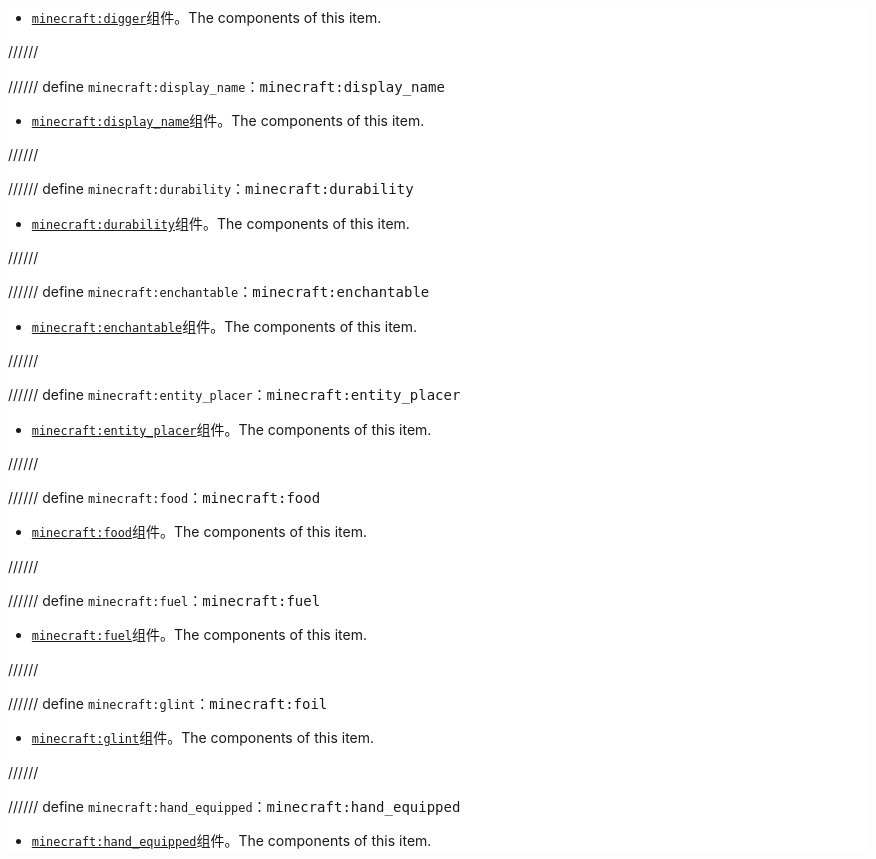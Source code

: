 - [`minecraft:digger`](./components/digger.md)组件。The components of this item.


//////

////// define
`minecraft:display_name`：<samp>minecraft:display_name</samp>

- [`minecraft:display_name`](./components/display_name.md)组件。The components of this item.


//////

////// define
`minecraft:durability`：<samp>minecraft:durability</samp>

- [`minecraft:durability`](./components/durability.md)组件。The components of this item.


//////

////// define
`minecraft:enchantable`：<samp>minecraft:enchantable</samp>

- [`minecraft:enchantable`](./components/enchantable.md)组件。The components of this item.


//////

////// define
`minecraft:entity_placer`：<samp>minecraft:entity_placer</samp>

- [`minecraft:entity_placer`](./components/entity_placer.md)组件。The components of this item.


//////

////// define
`minecraft:food`：<samp>minecraft:food</samp>

- [`minecraft:food`](./components/food.md)组件。The components of this item.


//////

////// define
`minecraft:fuel`：<samp>minecraft:fuel</samp>

- [`minecraft:fuel`](./components/fuel.md)组件。The components of this item.


//////

////// define
`minecraft:glint`：<samp>minecraft:foil</samp>

- [`minecraft:glint`](./components/glint.md)组件。The components of this item.


//////

////// define
`minecraft:hand_equipped`：<samp>minecraft:hand_equipped</samp>

- [`minecraft:hand_equipped`](./components/hand_equipped.md)组件。The components of this item.

